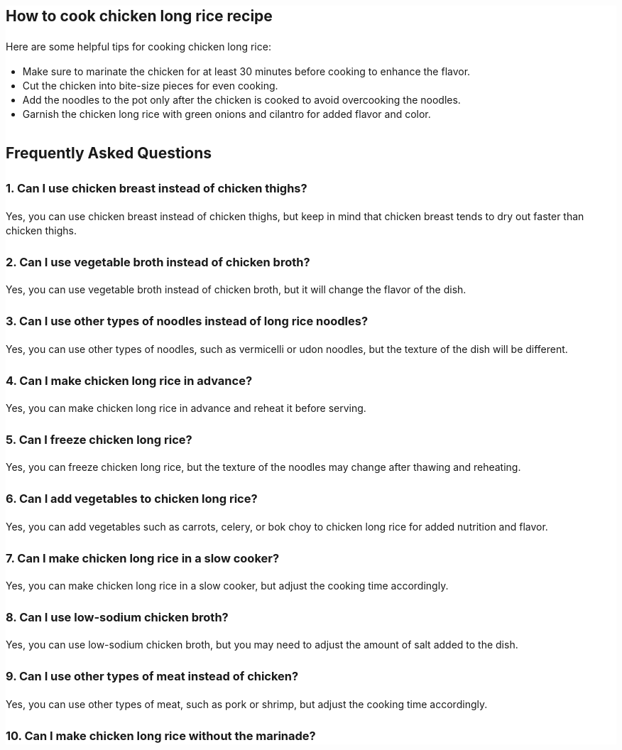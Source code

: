 <h2>How to cook chicken long rice recipe</h2>

<p>Here are some helpful tips for cooking chicken long rice:</p>

<ul>
<li>Make sure to marinate the chicken for at least 30 minutes before cooking to enhance the flavor.</li>
<li>Cut the chicken into bite-size pieces for even cooking.</li>
<li>Add the noodles to the pot only after the chicken is cooked to avoid overcooking the noodles.</li>
<li>Garnish the chicken long rice with green onions and cilantro for added flavor and color.</li>
</ul>

<h2>Frequently Asked Questions</h2>

<h3>1. Can I use chicken breast instead of chicken thighs?</h3>

<p>Yes, you can use chicken breast instead of chicken thighs, but keep in mind that chicken breast tends to dry out faster than chicken thighs.</p>

<h3>2. Can I use vegetable broth instead of chicken broth?</h3>

<p>Yes, you can use vegetable broth instead of chicken broth, but it will change the flavor of the dish.</p>

<h3>3. Can I use other types of noodles instead of long rice noodles?</h3>

<p>Yes, you can use other types of noodles, such as vermicelli or udon noodles, but the texture of the dish will be different.</p>

<h3>4. Can I make chicken long rice in advance?</h3>

<p>Yes, you can make chicken long rice in advance and reheat it before serving.</p>

<h3>5. Can I freeze chicken long rice?</h3>

<p>Yes, you can freeze chicken long rice, but the texture of the noodles may change after thawing and reheating.</p>

<h3>6. Can I add vegetables to chicken long rice?</h3>

<p>Yes, you can add vegetables such as carrots, celery, or bok choy to chicken long rice for added nutrition and flavor.</p>

<h3>7. Can I make chicken long rice in a slow cooker?</h3>

<p>Yes, you can make chicken long rice in a slow cooker, but adjust the cooking time accordingly.</p>

<h3>8. Can I use low-sodium chicken broth?</h3>

<p>Yes, you can use low-sodium chicken broth, but you may need to adjust the amount of salt added to the dish.</p>

<h3>9. Can I use other types of meat instead of chicken?</h3>

<p>Yes, you can use other types of meat, such as pork or shrimp, but adjust the cooking time accordingly.</p>

<h3>10. Can I make chicken long rice without the marinade?</h3>
